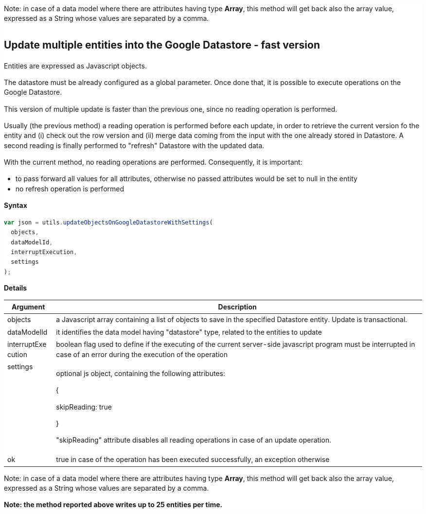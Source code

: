 Note: in case of a data model where there are attributes having type **Array**, this method will get back also the array value, expressed as a String whose values are separated by a comma.

## Update multiple entities into the Google Datastore - fast version

Entities are expressed as Javascript objects.

The datastore must be already configured as a global parameter. Once done that, it is possible to execute operations on the Google Datastore.

This version of multiple update is faster than the previous one, since no reading operation is performed.&#x20;

Usually (the previous method) a reading operation is performed before each update, in order to retrieve the current version fo the entity and (i) check out the row version and (ii) merge data coming from the input with the one already stored in Datastore. A second reading is finally performed to "refresh" Datastore with the updated data.

With the current method, no reading operations are performed. Consequently, it is important:

* to pass forward all values for all attributes, otherwise no passed attributes would be set to null in the entity
* no refresh operation is performed



**Syntax**

```javascript
var json = utils.updateObjectsOnGoogleDatastoreWithSettings(
  objects, 
  dataModelId, 
  interruptExecution,
  settings
);
```

**Details**

| Argument           | Description                                                                                                                                                                                                    |
| ------------------ | -------------------------------------------------------------------------------------------------------------------------------------------------------------------------------------------------------------- |
| objects            | a Javascript array containing a list of objects to save in the specified Datastore entity. Update is transactional.                                                                                            |
| dataModelId        | it identifies the data model having "datastore" type, related to the entities to update                                                                                                                        |
| interruptExecution | boolean flag used to define if the executing of the current server-side javascript program must be interrupted in case of an error during the execution of the operation                                       |
| settings           | <p>optional js object, containing the following attributes:</p><p>{</p><p>  skipReading: true</p><p>}</p><p></p><p>"skipReading" attribute disables all reading operations in case of an update operation.</p> |
| ok                 | true in case of the operation has been executed successfully, an exception otherwise                                                                                                                           |

Note: in case of a data model where there are attributes having type **Array**, this method will get back also the array value, expressed as a String whose values are separated by a comma.



**Note: the method reported above writes up to 25 entities per time.**

